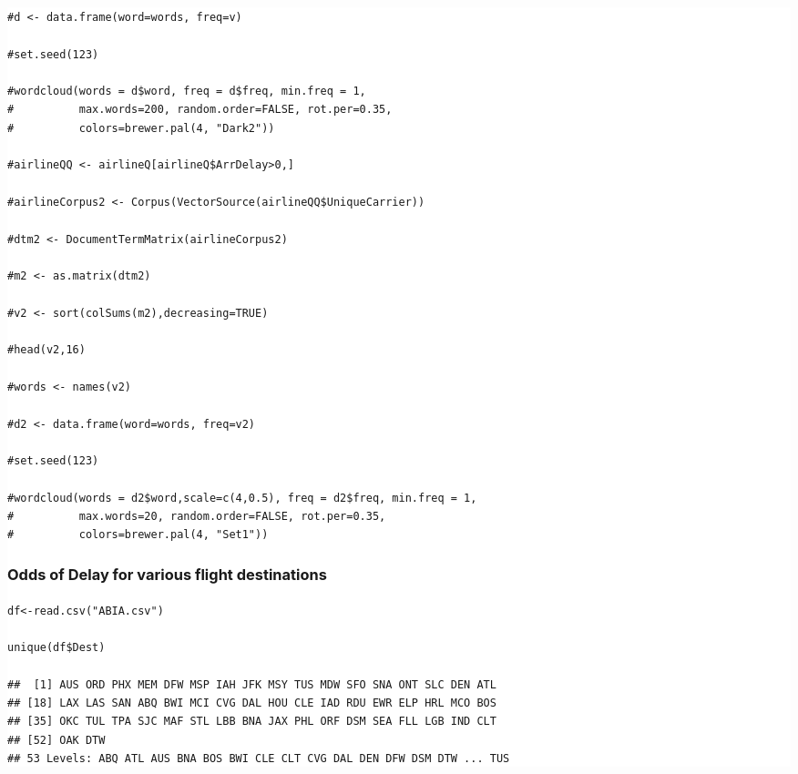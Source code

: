     #d <- data.frame(word=words, freq=v)

    #set.seed(123)

    #wordcloud(words = d$word, freq = d$freq, min.freq = 1,
    #          max.words=200, random.order=FALSE, rot.per=0.35, 
    #          colors=brewer.pal(4, "Dark2"))

    #airlineQQ <- airlineQ[airlineQ$ArrDelay>0,]

    #airlineCorpus2 <- Corpus(VectorSource(airlineQQ$UniqueCarrier))

    #dtm2 <- DocumentTermMatrix(airlineCorpus2)

    #m2 <- as.matrix(dtm2)

    #v2 <- sort(colSums(m2),decreasing=TRUE)

    #head(v2,16)

    #words <- names(v2)

    #d2 <- data.frame(word=words, freq=v2)

    #set.seed(123)

    #wordcloud(words = d2$word,scale=c(4,0.5), freq = d2$freq, min.freq = 1,
    #          max.words=20, random.order=FALSE, rot.per=0.35, 
    #          colors=brewer.pal(4, "Set1"))

### Odds of Delay for various flight destinations

    df<-read.csv("ABIA.csv")

    unique(df$Dest)

    ##  [1] AUS ORD PHX MEM DFW MSP IAH JFK MSY TUS MDW SFO SNA ONT SLC DEN ATL
    ## [18] LAX LAS SAN ABQ BWI MCI CVG DAL HOU CLE IAD RDU EWR ELP HRL MCO BOS
    ## [35] OKC TUL TPA SJC MAF STL LBB BNA JAX PHL ORF DSM SEA FLL LGB IND CLT
    ## [52] OAK DTW
    ## 53 Levels: ABQ ATL AUS BNA BOS BWI CLE CLT CVG DAL DEN DFW DSM DTW ... TUS

